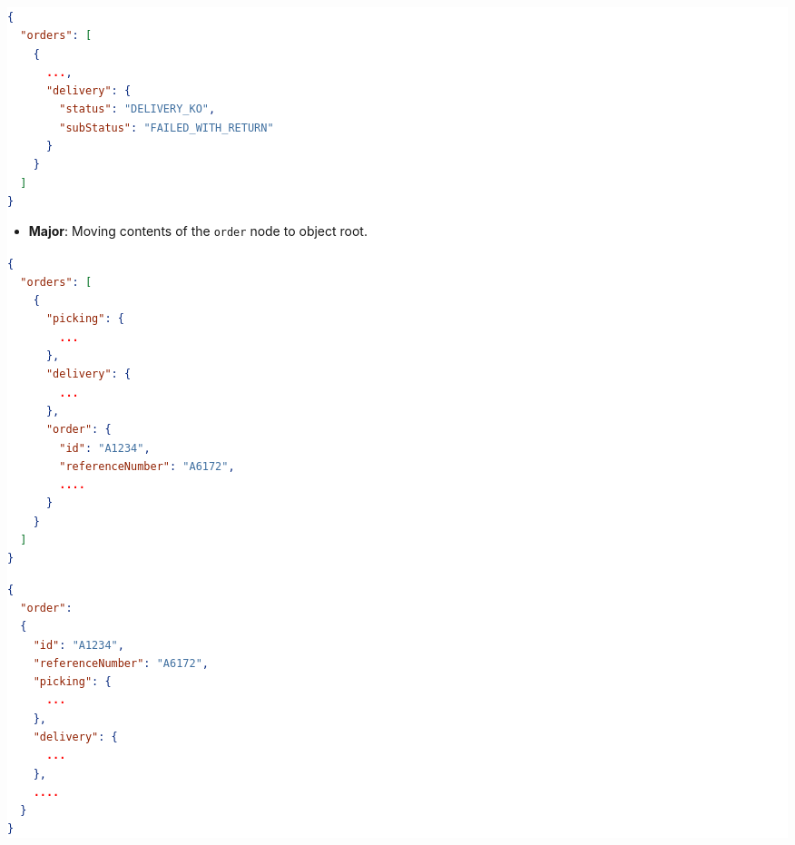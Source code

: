 
```json
{
  "orders": [
    {
      ...,
      "delivery": {
        "status": "DELIVERY_KO",
        "subStatus": "FAILED_WITH_RETURN"
      }
    }
  ]
}
```



- **Major**: Moving contents of the `order` node to object root.



```json
{
  "orders": [
    {
      "picking": {
        ...
      },
      "delivery": {
        ...
      },
      "order": {
        "id": "A1234",
        "referenceNumber": "A6172",
        ....
      }
    }
  ]
}
```



```json
{
  "order":
  {
    "id": "A1234",
    "referenceNumber": "A6172",
    "picking": {
      ...
    },
    "delivery": {
      ...
    },
    ....
  }
}
```
